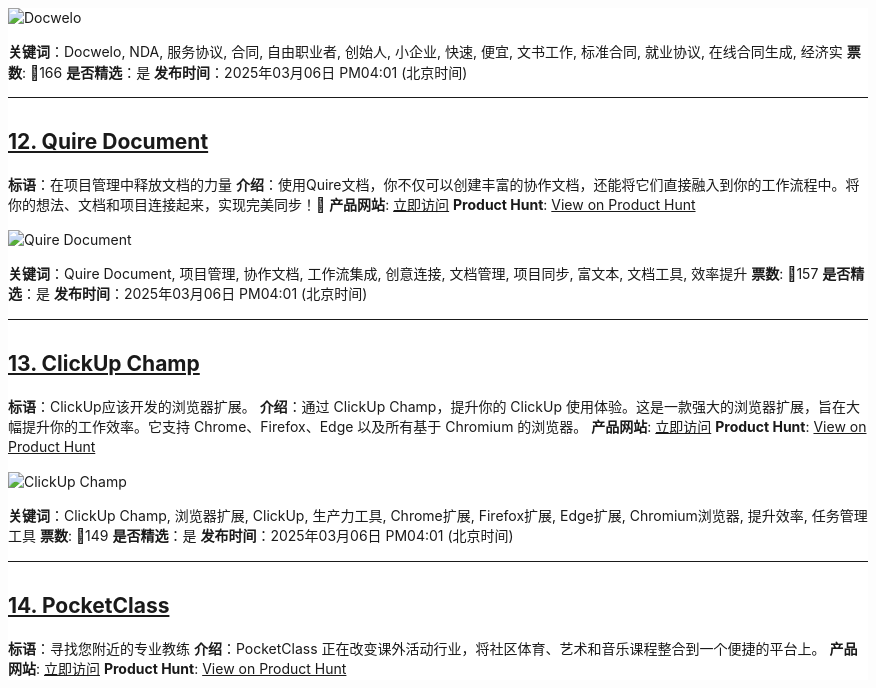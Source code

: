 ![Docwelo](https://ph-files.imgix.net/29a12c38-4cb9-4885-b7f6-cd724d269657.png?auto=format)

**关键词**：Docwelo, NDA, 服务协议, 合同, 自由职业者, 创始人, 小企业, 快速, 便宜, 文书工作, 标准合同, 就业协议, 在线合同生成, 经济实
**票数**: 🔺166
**是否精选**：是
**发布时间**：2025年03月06日 PM04:01 (北京时间)

---

## [12. Quire Document](https://www.producthunt.com/posts/quire-document?utm_campaign=producthunt-api&utm_medium=api-v2&utm_source=Application%3A+decohack+%28ID%3A+172745%29)
**标语**：在项目管理中释放文档的力量
**介绍**：使用Quire文档，你不仅可以创建丰富的协作文档，还能将它们直接融入到你的工作流程中。将你的想法、文档和项目连接起来，实现完美同步！🚀
**产品网站**: [立即访问](https://www.producthunt.com/r/LCZFGNDGOJQZOU?utm_campaign=producthunt-api&utm_medium=api-v2&utm_source=Application%3A+decohack+%28ID%3A+172745%29)
**Product Hunt**: [View on Product Hunt](https://www.producthunt.com/posts/quire-document?utm_campaign=producthunt-api&utm_medium=api-v2&utm_source=Application%3A+decohack+%28ID%3A+172745%29)

![Quire Document](https://ph-files.imgix.net/ac51c464-f6d6-4d61-8497-82ebc55026ec.gif?auto=format)

**关键词**：Quire Document, 项目管理, 协作文档, 工作流集成, 创意连接, 文档管理, 项目同步, 富文本, 文档工具, 效率提升
**票数**: 🔺157
**是否精选**：是
**发布时间**：2025年03月06日 PM04:01 (北京时间)

---

## [13. ClickUp Champ](https://www.producthunt.com/posts/clickup-champ?utm_campaign=producthunt-api&utm_medium=api-v2&utm_source=Application%3A+decohack+%28ID%3A+172745%29)
**标语**：ClickUp应该开发的浏览器扩展。
**介绍**：通过 ClickUp Champ，提升你的 ClickUp 使用体验。这是一款强大的浏览器扩展，旨在大幅提升你的工作效率。它支持 Chrome、Firefox、Edge 以及所有基于 Chromium 的浏览器。
**产品网站**: [立即访问](https://www.producthunt.com/r/U54O5KDI5YAQ6J?utm_campaign=producthunt-api&utm_medium=api-v2&utm_source=Application%3A+decohack+%28ID%3A+172745%29)
**Product Hunt**: [View on Product Hunt](https://www.producthunt.com/posts/clickup-champ?utm_campaign=producthunt-api&utm_medium=api-v2&utm_source=Application%3A+decohack+%28ID%3A+172745%29)

![ClickUp Champ](https://ph-files.imgix.net/99c8c750-fc88-4ef5-855a-c8f1f908d37f.png?auto=format)

**关键词**：ClickUp Champ, 浏览器扩展, ClickUp, 生产力工具, Chrome扩展, Firefox扩展, Edge扩展, Chromium浏览器, 提升效率, 任务管理工具
**票数**: 🔺149
**是否精选**：是
**发布时间**：2025年03月06日 PM04:01 (北京时间)

---

## [14. PocketClass](https://www.producthunt.com/posts/pocketclass?utm_campaign=producthunt-api&utm_medium=api-v2&utm_source=Application%3A+decohack+%28ID%3A+172745%29)
**标语**：寻找您附近的专业教练
**介绍**：PocketClass 正在改变课外活动行业，将社区体育、艺术和音乐课程整合到一个便捷的平台上。
**产品网站**: [立即访问](https://www.producthunt.com/r/BWXMM24XHC6GVP?utm_campaign=producthunt-api&utm_medium=api-v2&utm_source=Application%3A+decohack+%28ID%3A+172745%29)
**Product Hunt**: [View on Product Hunt](https://www.producthunt.com/posts/pocketclass?utm_campaign=producthunt-api&utm_medium=api-v2&utm_source=Application%3A+decohack+%28ID%3A+172745%29)
